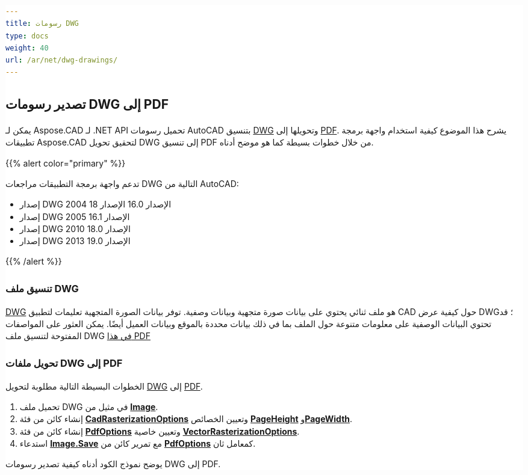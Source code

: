 ```yaml
---
title: رسومات DWG
type: docs
weight: 40
url: /ar/net/dwg-drawings/
---
```


## **تصدير رسومات DWG إلى PDF**

يمكن لـ Aspose.CAD لـ .NET API تحميل رسومات AutoCAD بتنسيق [DWG](https://docs.fileformat.com/cad/dwg/) وتحويلها إلى [PDF](https://docs.fileformat.com/pdf/). يشرح هذا الموضوع كيفية استخدام واجهة برمجة تطبيقات Aspose.CAD لتحقيق تحويل DWG إلى تنسيق PDF من خلال خطوات بسيطة كما هو موضح أدناه.

{{% alert color="primary" %}}

تدعم واجهة برمجة التطبيقات مراجعات DWG التالية من AutoCAD:

- إصدار DWG 2004 الإصدار 16.0 الإصدار 18
- إصدار DWG 2005 الإصدار 16.1
- إصدار DWG 2010 الإصدار 18.0
- إصدار DWG 2013 الإصدار 19.0

{{% /alert %}}

### **تنسيق ملف DWG**

[DWG](https://docs.fileformat.com/cad/dwg/) هو ملف ثنائي يحتوي على بيانات صورة متجهية وبيانات وصفية. توفر بيانات الصورة المتجهية تعليمات لتطبيق CAD حول كيفية عرض DWG؛ قد تحتوي البيانات الوصفية على معلومات متنوعة حول الملف بما في ذلك بيانات محددة بالموقع وبيانات العميل أيضًا. يمكن العثور على المواصفات المفتوحة لتنسيق ملف DWG [في هذا PDF](http://opendesign.com/files/guestdownloads/OpenDesign_Specification_for_.dwg_files.pdf)

### **تحويل ملفات DWG إلى PDF**

الخطوات البسيطة التالية مطلوبة لتحويل [DWG](https://docs.fileformat.com/cad/dwg/) إلى [PDF](https://docs.fileformat.com/pdf/).

1. تحميل ملف DWG في مثيل من [**Image**](https://reference.aspose.com/cad/net/aspose.cad/image).
1. إنشاء كائن من فئة [**CadRasterizationOptions**](https://reference.aspose.com/cad/net/aspose.cad.imageoptions/cadrasterizationoptions) وتعيين الخصائص [**PageHeight**](https://reference.aspose.com/cad/net/aspose.cad.imageoptions/vectorrasterizationoptions/properties/pageheight) و[**PageWidth**](https://reference.aspose.com/cad/net/aspose.cad.imageoptions/vectorrasterizationoptions/properties/pagewidth).
1. إنشاء كائن من فئة [**PdfOptions**](https://reference.aspose.com/cad/net/aspose.cad.imageoptions/pdfoptions) وتعيين خاصية [**VectorRasterizationOptions**](https://reference.aspose.com/cad/net/aspose.cad.imageoptions/vectorrasterizationoptions/properties/index).
1. استدعاء [**Image.Save**](https://reference.aspose.com/cad/net/aspose.cad/image/methods/save) مع تمرير كائن من [**PdfOptions**](https://reference.aspose.com/cad/net/aspose.cad.imageoptions/pdfoptions) كمعامل ثان.

يوضح نموذج الكود أدناه كيفية تصدير رسومات DWG إلى PDF.
